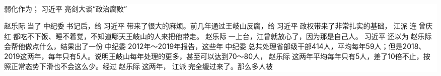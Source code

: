   </ok>
  弱化作为；
  <ok href="/term/1063">
   习近平
  </ok>
  亮剑大谈“政治腐败”
 </h2>
 <p>
  <ok href="/term/7828">
   赵乐际
  </ok>
  当了
  <ok href="/term/1272">
   中纪委
  </ok>
  书记后，给
  <ok href="/term/1063">
   习近平
  </ok>
  带来了很大的麻烦。前几年通过王岐山反腐，给
  <ok href="/term/1063">
   习近平
  </ok>
  政权带来了非常扎实的基础，
  <ok href="/term/1255">
   江派
  </ok>
  连
  <ok href="/term/1297">
   曾庆红
  </ok>
  都吃不下饭、睡不着觉，不知道哪天王岐山的人来把他带走。
  <ok href="/term/7828">
   赵乐际
  </ok>
  一上台，江曾就放心了，因为那是自己人。
  <ok href="/term/1063">
   习近平
  </ok>
  还以为
  <ok href="/term/7828">
   赵乐际
  </ok>
  会帮他做点什么，结果出了一份
  <ok href="/term/1272">
   中纪委
  </ok>
  2012年～2019年报告，这些年
  <ok href="/term/1272">
   中纪委
  </ok>
  总共处理省部级干部414人，平均每年59人；但是2018、2019这两年，每年只有5人。说明王岐山每年处理的更多，甚至可以达到70～80人，
  <ok href="/term/7828">
   赵乐际
  </ok>
  这两年平均每年只有5人，差了10倍不止，按照正常态势下滑也不会这么少。经过
  <ok href="/term/7828">
   赵乐际
  </ok>
  这两年，
  <ok href="/term/1255">
   江派
  </ok>
  完全缓过来了。那么多人被